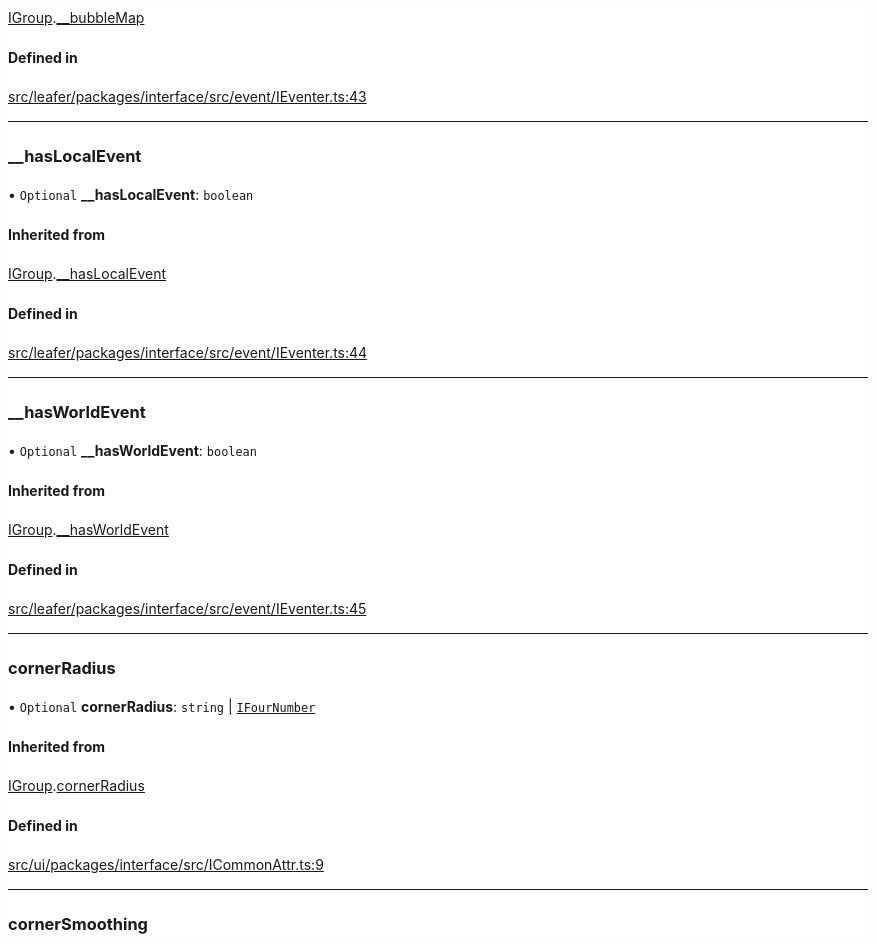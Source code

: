 [IGroup](IGroup.md).[__bubbleMap](IGroup.md#__bubblemap)

#### Defined in

[src/leafer/packages/interface/src/event/IEventer.ts:43](https://github.com/leaferjs/leafer/blob/56c6de6d1ac5072088c765b725fa724d56b9e5ef/packages/interface/src/event/IEventer.ts#L43)

___

### \_\_hasLocalEvent

• `Optional` **\_\_hasLocalEvent**: `boolean`

#### Inherited from

[IGroup](IGroup.md).[__hasLocalEvent](IGroup.md#__haslocalevent)

#### Defined in

[src/leafer/packages/interface/src/event/IEventer.ts:44](https://github.com/leaferjs/leafer/blob/56c6de6d1ac5072088c765b725fa724d56b9e5ef/packages/interface/src/event/IEventer.ts#L44)

___

### \_\_hasWorldEvent

• `Optional` **\_\_hasWorldEvent**: `boolean`

#### Inherited from

[IGroup](IGroup.md).[__hasWorldEvent](IGroup.md#__hasworldevent)

#### Defined in

[src/leafer/packages/interface/src/event/IEventer.ts:45](https://github.com/leaferjs/leafer/blob/56c6de6d1ac5072088c765b725fa724d56b9e5ef/packages/interface/src/event/IEventer.ts#L45)

___

### cornerRadius

• `Optional` **cornerRadius**: `string` \| [`IFourNumber`](../modules.md#ifournumber)

#### Inherited from

[IGroup](IGroup.md).[cornerRadius](IGroup.md#cornerradius)

#### Defined in

[src/ui/packages/interface/src/ICommonAttr.ts:9](https://github.com/leaferjs/leafer-ui/blob/bf25826307b66b28129b03872bb2832c8787db48/packages/interface/src/ICommonAttr.ts#L9)

___

### cornerSmoothing

